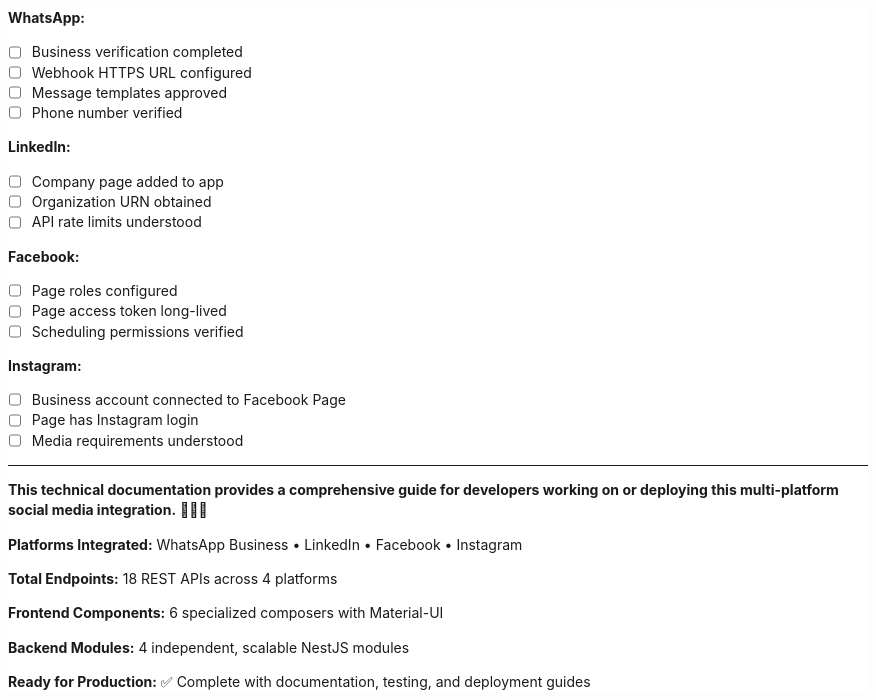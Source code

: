 **WhatsApp:**
- [ ] Business verification completed
- [ ] Webhook HTTPS URL configured
- [ ] Message templates approved
- [ ] Phone number verified

**LinkedIn:**
- [ ] Company page added to app
- [ ] Organization URN obtained
- [ ] API rate limits understood

**Facebook:**
- [ ] Page roles configured
- [ ] Page access token long-lived
- [ ] Scheduling permissions verified

**Instagram:**
- [ ] Business account connected to Facebook Page
- [ ] Page has Instagram login
- [ ] Media requirements understood

---

**This technical documentation provides a comprehensive guide for developers working on or deploying this multi-platform social media integration.** 🚀📱📸

**Platforms Integrated:** WhatsApp Business • LinkedIn • Facebook • Instagram

**Total Endpoints:** 18 REST APIs across 4 platforms

**Frontend Components:** 6 specialized composers with Material-UI

**Backend Modules:** 4 independent, scalable NestJS modules

**Ready for Production:** ✅ Complete with documentation, testing, and deployment guides